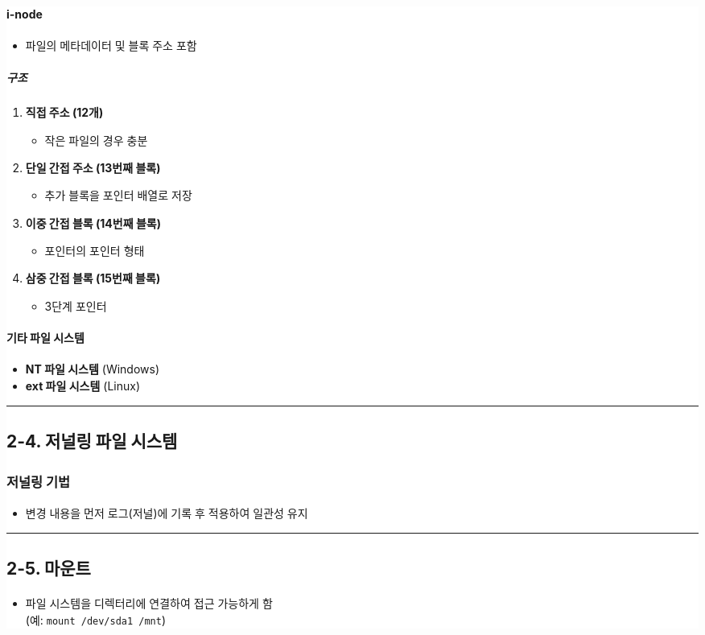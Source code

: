 #### i-node

- 파일의 메타데이터 및 블록 주소 포함

##### 구조

1. **직접 주소 (12개)**  
   - 작은 파일의 경우 충분

2. **단일 간접 주소 (13번째 블록)**  
   - 추가 블록을 포인터 배열로 저장

3. **이중 간접 블록 (14번째 블록)**  
   - 포인터의 포인터 형태

4. **삼중 간접 블록 (15번째 블록)**  
   - 3단계 포인터

#### 기타 파일 시스템

- **NT 파일 시스템** (Windows)  
- **ext 파일 시스템** (Linux)

---

## 2-4. 저널링 파일 시스템

### 저널링 기법

- 변경 내용을 먼저 로그(저널)에 기록 후 적용하여 일관성 유지

---

## 2-5. 마운트

- 파일 시스템을 디렉터리에 연결하여 접근 가능하게 함  
  (예: `mount /dev/sda1 /mnt`)
